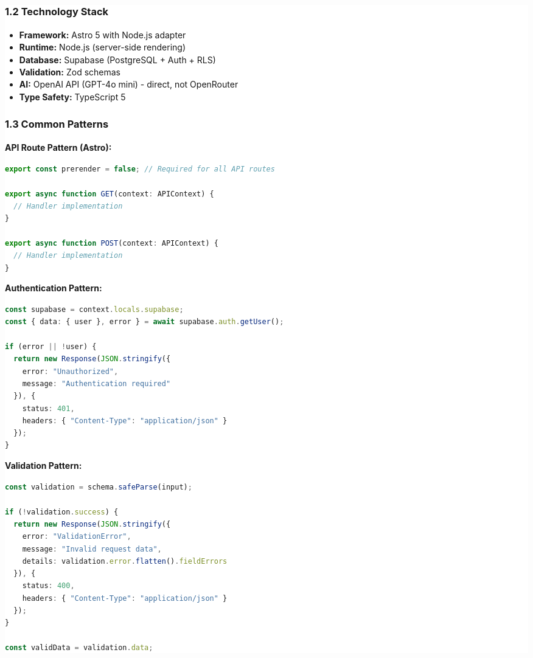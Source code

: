 ### 1.2 Technology Stack

- **Framework:** Astro 5 with Node.js adapter
- **Runtime:** Node.js (server-side rendering)
- **Database:** Supabase (PostgreSQL + Auth + RLS)
- **Validation:** Zod schemas
- **AI:** OpenAI API (GPT-4o mini) - direct, not OpenRouter
- **Type Safety:** TypeScript 5

### 1.3 Common Patterns

**API Route Pattern (Astro):**
```typescript
export const prerender = false; // Required for all API routes

export async function GET(context: APIContext) {
  // Handler implementation
}

export async function POST(context: APIContext) {
  // Handler implementation
}
```

**Authentication Pattern:**
```typescript
const supabase = context.locals.supabase;
const { data: { user }, error } = await supabase.auth.getUser();

if (error || !user) {
  return new Response(JSON.stringify({
    error: "Unauthorized",
    message: "Authentication required"
  }), {
    status: 401,
    headers: { "Content-Type": "application/json" }
  });
}
```

**Validation Pattern:**
```typescript
const validation = schema.safeParse(input);

if (!validation.success) {
  return new Response(JSON.stringify({
    error: "ValidationError",
    message: "Invalid request data",
    details: validation.error.flatten().fieldErrors
  }), {
    status: 400,
    headers: { "Content-Type": "application/json" }
  });
}

const validData = validation.data;
```
